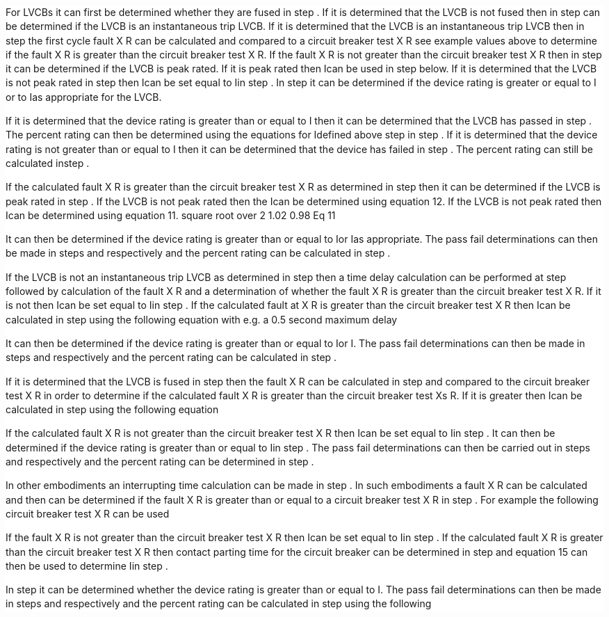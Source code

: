 For LVCBs it can first be determined whether they are fused in step . If it is determined that the LVCB is not fused then in step can be determined if the LVCB is an instantaneous trip LVCB. If it is determined that the LVCB is an instantaneous trip LVCB then in step the first cycle fault X R can be calculated and compared to a circuit breaker test X R see example values above to determine if the fault X R is greater than the circuit breaker test X R. If the fault X R is not greater than the circuit breaker test X R then in step it can be determined if the LVCB is peak rated. If it is peak rated then Ican be used in step below. If it is determined that the LVCB is not peak rated in step then Ican be set equal to Iin step . In step it can be determined if the device rating is greater or equal to I or to Ias appropriate for the LVCB.

If it is determined that the device rating is greater than or equal to I then it can be determined that the LVCB has passed in step . The percent rating can then be determined using the equations for Idefined above step in step . If it is determined that the device rating is not greater than or equal to I then it can be determined that the device has failed in step . The percent rating can still be calculated instep .

If the calculated fault X R is greater than the circuit breaker test X R as determined in step then it can be determined if the LVCB is peak rated in step . If the LVCB is not peak rated then the Ican be determined using equation 12. If the LVCB is not peak rated then Ican be determined using equation 11. square root over 2 1.02 0.98 Eq 11

It can then be determined if the device rating is greater than or equal to Ior Ias appropriate. The pass fail determinations can then be made in steps and respectively and the percent rating can be calculated in step .

If the LVCB is not an instantaneous trip LVCB as determined in step then a time delay calculation can be performed at step followed by calculation of the fault X R and a determination of whether the fault X R is greater than the circuit breaker test X R. If it is not then Ican be set equal to Iin step . If the calculated fault at X R is greater than the circuit breaker test X R then Ican be calculated in step using the following equation with e.g. a 0.5 second maximum delay 

It can then be determined if the device rating is greater than or equal to Ior I. The pass fail determinations can then be made in steps and respectively and the percent rating can be calculated in step .

If it is determined that the LVCB is fused in step then the fault X R can be calculated in step and compared to the circuit breaker test X R in order to determine if the calculated fault X R is greater than the circuit breaker test Xs R. If it is greater then Ican be calculated in step using the following equation 

If the calculated fault X R is not greater than the circuit breaker test X R then Ican be set equal to Iin step . It can then be determined if the device rating is greater than or equal to Iin step . The pass fail determinations can then be carried out in steps and respectively and the percent rating can be determined in step .

In other embodiments an interrupting time calculation can be made in step . In such embodiments a fault X R can be calculated and then can be determined if the fault X R is greater than or equal to a circuit breaker test X R in step . For example the following circuit breaker test X R can be used 

If the fault X R is not greater than the circuit breaker test X R then Ican be set equal to Iin step . If the calculated fault X R is greater than the circuit breaker test X R then contact parting time for the circuit breaker can be determined in step and equation 15 can then be used to determine Iin step .

In step it can be determined whether the device rating is greater than or equal to I. The pass fail determinations can then be made in steps and respectively and the percent rating can be calculated in step using the following 
